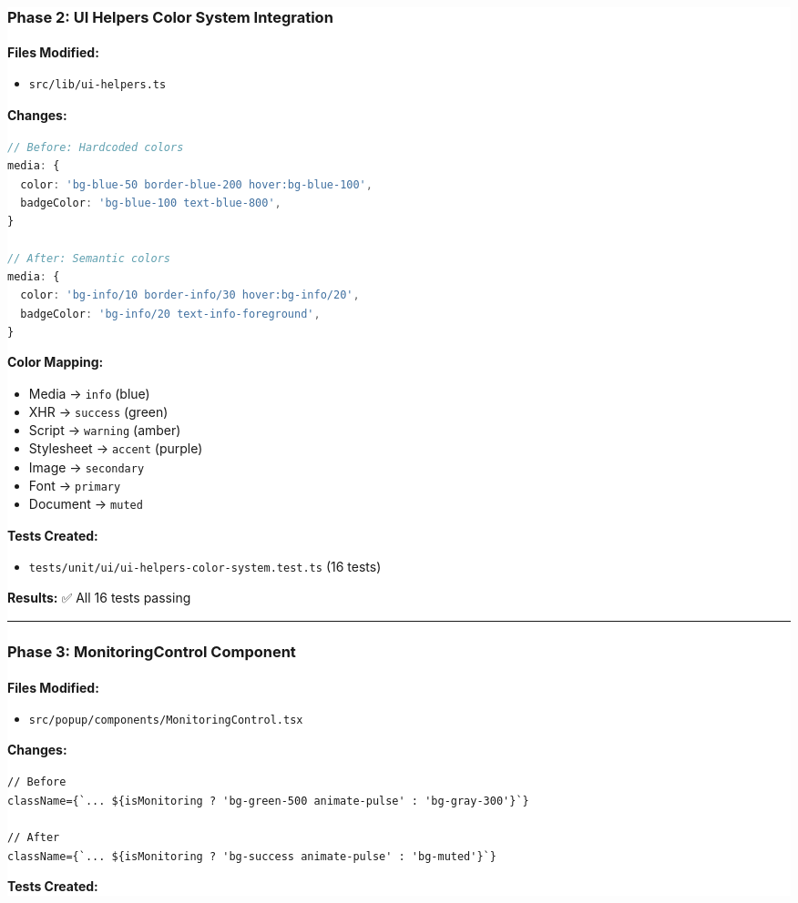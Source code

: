 
### Phase 2: UI Helpers Color System Integration

**Files Modified:**

- `src/lib/ui-helpers.ts`

**Changes:**

```typescript
// Before: Hardcoded colors
media: {
  color: 'bg-blue-50 border-blue-200 hover:bg-blue-100',
  badgeColor: 'bg-blue-100 text-blue-800',
}

// After: Semantic colors
media: {
  color: 'bg-info/10 border-info/30 hover:bg-info/20',
  badgeColor: 'bg-info/20 text-info-foreground',
}
```

**Color Mapping:**

- Media → `info` (blue)
- XHR → `success` (green)
- Script → `warning` (amber)
- Stylesheet → `accent` (purple)
- Image → `secondary`
- Font → `primary`
- Document → `muted`

**Tests Created:**

- `tests/unit/ui/ui-helpers-color-system.test.ts` (16 tests)

**Results:** ✅ All 16 tests passing

---

### Phase 3: MonitoringControl Component

**Files Modified:**

- `src/popup/components/MonitoringControl.tsx`

**Changes:**

```tsx
// Before
className={`... ${isMonitoring ? 'bg-green-500 animate-pulse' : 'bg-gray-300'}`}

// After
className={`... ${isMonitoring ? 'bg-success animate-pulse' : 'bg-muted'}`}
```

**Tests Created:**
